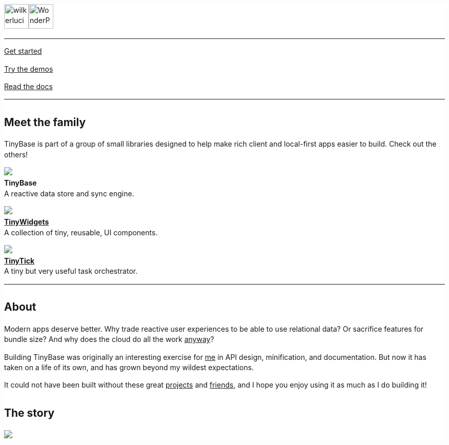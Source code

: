 <a href="https://github.com/wilkerlucio" target="_blank"><img src="https://github.com/wilkerlucio.png?size=48" title="wilkerlucio" width="48" height="48"></a><a href="https://github.com/WonderPanda" target="_blank"><img src="https://github.com/WonderPanda.png?size=48" title="WonderPanda" width="48" height="48"></a></section><hr><p><a class="start" href="https://tinybase.org/guides/the-basics/getting-started/">Get started</a></p><p><a href="https://tinybase.org/demos/">Try the demos</a></p><p><a href="https://tinybase.org/api/the-essentials/creating-stores/store/">Read the docs</a></p><hr><section id="family"><h2 id="meet-the-family">Meet the family</h2><p>TinyBase is part of a group of small libraries designed to help make rich client and local-first apps easier to build. Check out the others!</p><p><img src="https://tinybase.org/favicon.svg?asImg" width="48"><br><b>TinyBase</b><br>A reactive data store and sync engine.</p><p><a href="https://tinywidgets.org" target="_blank"><img src="https://tinywidgets.org/favicon.svg?asImg" width="48"><br><b>TinyWidgets</b></a><br>A collection of tiny, reusable, UI components.</p><p><a href="https://tinytick.org" target="_blank"><img src="https://tinytick.org/favicon.svg?asImg" width="48"><br><b>TinyTick</b></a><br>A tiny but very useful task orchestrator.</p></section><hr><section id="about"><h2 id="about">About</h2><p>Modern apps deserve better. Why trade reactive user experiences to be able to use relational data? Or sacrifice features for bundle size? And why does the cloud do all the work <a href="https://localfirstweb.dev/" target="_blank">anyway</a>?</p><p>Building TinyBase was originally an interesting exercise for <a rel="me" href="https://tripleodeon.com">me</a> in API design, minification, and documentation. But now it has taken on a life of its own, and has grown beyond my wildest expectations.</p><p>It could not have been built without these great <a href="https://tinybase.org/guides/how-tinybase-is-built/credits/#giants">projects</a> and <a href="https://tinybase.org/guides/how-tinybase-is-built/credits/#and-friends">friends</a>, and I hope you enjoy using it as much as I do building it!</p></section><section id="story"><h2 id="the-story">The story</h2><a href="https://youtu.be/hXL7OkW-Prk?t=1232" target="_blank"><img src="https://tinybase.org/youtube.webp"></a></section>